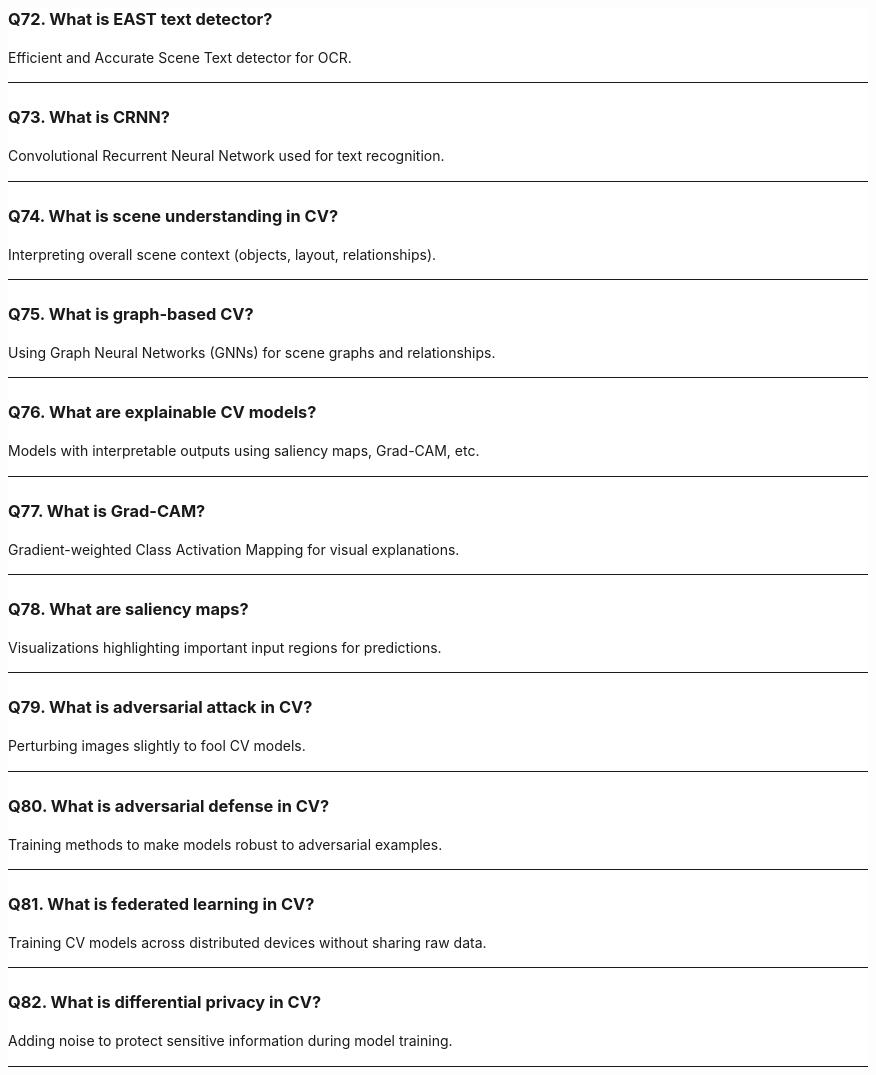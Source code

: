 ### Q72. What is EAST text detector?
Efficient and Accurate Scene Text detector for OCR.

---

### Q73. What is CRNN?
Convolutional Recurrent Neural Network used for text recognition.

---

### Q74. What is scene understanding in CV?
Interpreting overall scene context (objects, layout, relationships).

---

### Q75. What is graph-based CV?
Using Graph Neural Networks (GNNs) for scene graphs and relationships.

---

### Q76. What are explainable CV models?
Models with interpretable outputs using saliency maps, Grad-CAM, etc.

---

### Q77. What is Grad-CAM?
Gradient-weighted Class Activation Mapping for visual explanations.

---

### Q78. What are saliency maps?
Visualizations highlighting important input regions for predictions.

---

### Q79. What is adversarial attack in CV?
Perturbing images slightly to fool CV models.

---

### Q80. What is adversarial defense in CV?
Training methods to make models robust to adversarial examples.

---

### Q81. What is federated learning in CV?
Training CV models across distributed devices without sharing raw data.

---

### Q82. What is differential privacy in CV?
Adding noise to protect sensitive information during model training.

---